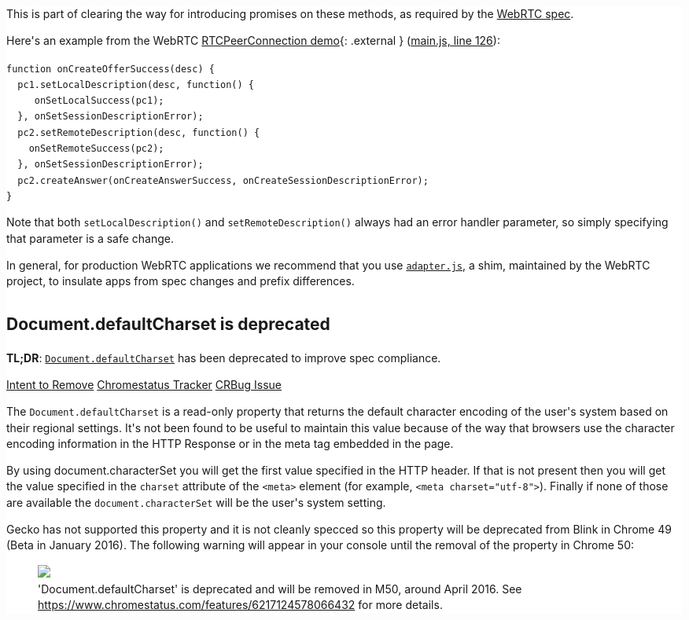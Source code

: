 This is part of clearing the way for introducing promises on these methods, as required by the [WebRTC spec](https://w3c.github.io/webrtc-pc/).

Here's an example from the WebRTC [RTCPeerConnection demo](https://webrtc.github.io/samples/src/content/peerconnection/pc1/){: .external } ([main.js, line 126](https://github.com/webrtc/samples/blob/gh-pages/src/content/peerconnection/pc1/js/main.js#L126)):

    function onCreateOfferSuccess(desc) {
      pc1.setLocalDescription(desc, function() {
         onSetLocalSuccess(pc1);
      }, onSetSessionDescriptionError);
      pc2.setRemoteDescription(desc, function() {
        onSetRemoteSuccess(pc2);
      }, onSetSessionDescriptionError);
      pc2.createAnswer(onCreateAnswerSuccess, onCreateSessionDescriptionError);
    }
    

Note that both `setLocalDescription()` and `setRemoteDescription()` always had an error handler parameter, so simply specifying that parameter is a safe change.

In general, for production WebRTC applications we recommend that you use [`adapter.js`](https://github.com/webrtc/adapter), a shim, maintained by the WebRTC project, to insulate apps from spec changes and prefix differences.

## Document.defaultCharset is deprecated

**TL;DR**: [`Document.defaultCharset`](https://github.com/whatwg/dom/issues/58) has been deprecated to improve spec compliance.

[Intent to Remove](https://groups.google.com/a/chromium.org/forum/#!topic/blink-dev/dqlJguVuIHs) [Chromestatus Tracker](https://www.chromestatus.com/features/5730982598541312) [CRBug Issue](https://code.google.com/p/chromium/issues/detail?id=522100)

The `Document.defaultCharset` is a read-only property that returns the default character encoding of the user's system based on their regional settings. It's not been found to be useful to maintain this value because of the way that browsers use the character encoding information in the HTTP Response or in the meta tag embedded in the page.

By using document.characterSet you will get the first value specified in the HTTP header. If that is not present then you will get the value specified in the `charset` attribute of the `<meta>` element (for example, `<meta charset="utf-8">`). Finally if none of those are available the `document.characterSet` will be the user's system setting.

Gecko has not supported this property and it is not cleanly specced so this property will be deprecated from Blink in Chrome 49 (Beta in January 2016). The following warning will appear in your console until the removal of the property in Chrome 50:

<figure>
  <img src="/web/updates/images/2016/02/chrome-49-deprecations/image01.png" />
  <figcaption>
    'Document.defaultCharset' is deprecated and will be removed in M50, around
    April 2016. See <a href="https://www.chromestatus.com/features/6217124578066432">
    https://www.chromestatus.com/features/6217124578066432</a> for more details.
  </figcaption>
</figure>
